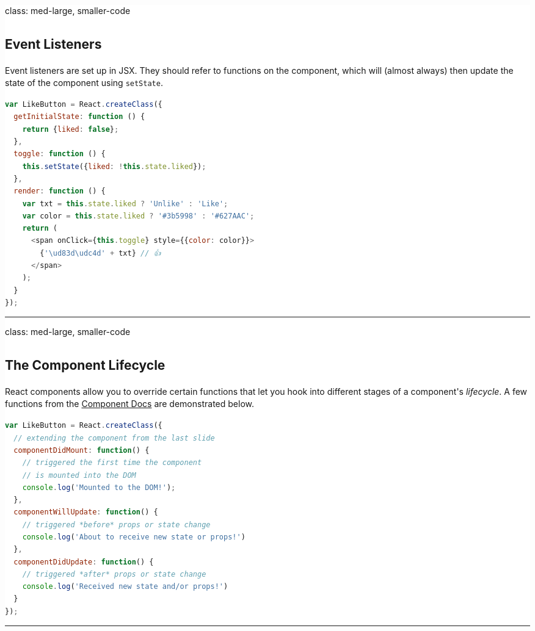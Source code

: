 class: med-large, smaller-code

## Event Listeners

Event listeners are set up in JSX. They should refer to functions on the component, which will (almost always) then update the state of the component using `setState`.

```js
var LikeButton = React.createClass({
  getInitialState: function () {
    return {liked: false};
  },
  toggle: function () {
    this.setState({liked: !this.state.liked});
  },
  render: function () {
    var txt = this.state.liked ? 'Unlike' : 'Like';
    var color = this.state.liked ? '#3b5998' : '#627AAC';
    return (
      <span onClick={this.toggle} style={{color: color}}>
        {'\ud83d\udc4d' + txt} // 👍
      </span>
    );
  }
});
```

---

class: med-large, smaller-code

## The Component Lifecycle

React components allow you to override certain functions that let you hook into different stages of a component's *lifecycle*. A few functions from the
[Component Docs](https://facebook.github.io/react/docs/react-component.html) are demonstrated below.

```js
var LikeButton = React.createClass({
  // extending the component from the last slide
  componentDidMount: function() {
    // triggered the first time the component
    // is mounted into the DOM
    console.log('Mounted to the DOM!');
  },
  componentWillUpdate: function() {
    // triggered *before* props or state change
    console.log('About to receive new state or props!')
  },
  componentDidUpdate: function() {
    // triggered *after* props or state change
    console.log('Received new state and/or props!')
  }
});
```

---
